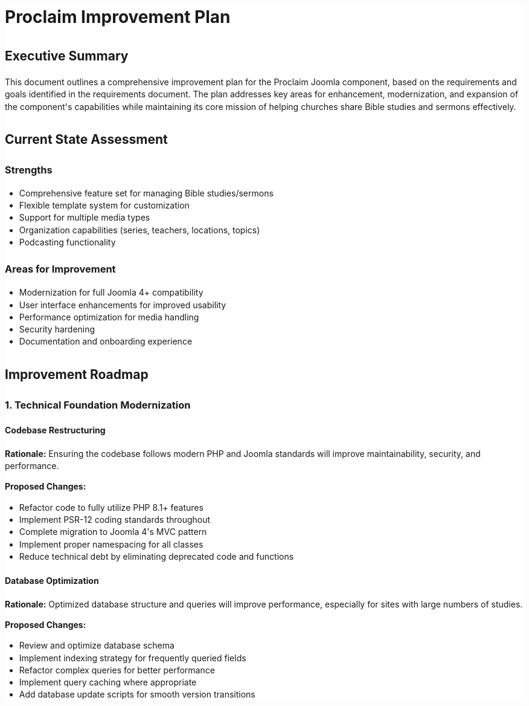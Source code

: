 # Proclaim Improvement Plan

## Executive Summary

This document outlines a comprehensive improvement plan for the Proclaim Joomla component, based on the requirements and goals identified in the requirements document. The plan addresses key areas for enhancement, modernization, and expansion of the component's capabilities while maintaining its core mission of helping churches share Bible studies and sermons effectively.

## Current State Assessment

### Strengths
- Comprehensive feature set for managing Bible studies/sermons
- Flexible template system for customization
- Support for multiple media types
- Organization capabilities (series, teachers, locations, topics)
- Podcasting functionality

### Areas for Improvement
- Modernization for full Joomla 4+ compatibility
- User interface enhancements for improved usability
- Performance optimization for media handling
- Security hardening
- Documentation and onboarding experience

## Improvement Roadmap

### 1. Technical Foundation Modernization

#### Codebase Restructuring
**Rationale:** Ensuring the codebase follows modern PHP and Joomla standards will improve maintainability, security, and performance.

**Proposed Changes:**
- Refactor code to fully utilize PHP 8.1+ features
- Implement PSR-12 coding standards throughout
- Complete migration to Joomla 4's MVC pattern
- Implement proper namespacing for all classes
- Reduce technical debt by eliminating deprecated code and functions

#### Database Optimization
**Rationale:** Optimized database structure and queries will improve performance, especially for sites with large numbers of studies.

**Proposed Changes:**
- Review and optimize database schema
- Implement indexing strategy for frequently queried fields
- Refactor complex queries for better performance
- Implement query caching where appropriate
- Add database update scripts for smooth version transitions
